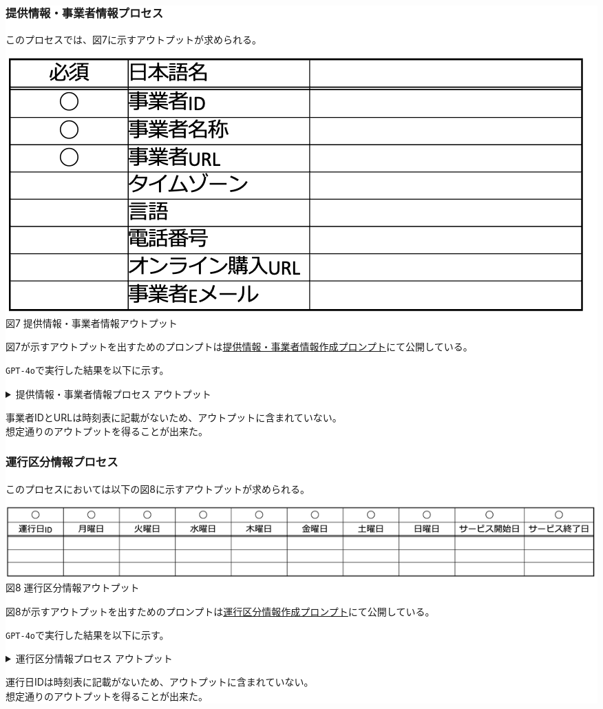 ### 提供情報・事業者情報プロセス

このプロセスでは、図7に示すアウトプットが求められる。  

![図7 提供情報・事業者情報アウトプット](./images/agency.png "図7 提供情報・事業者情報アウトプット")
図7 提供情報・事業者情報アウトプット  

図7が示すアウトプットを出すためのプロンプトは[提供情報・事業者情報作成プロンプト](./prompt/08_agency.txt)にて公開している。  

`GPT-4o`で実行した結果を以下に示す。  

<details><summary> 提供情報・事業者情報プロセス アウトプット </summary></details>

事業者IDとURLは時刻表に記載がないため、アウトプットに含まれていない。  
想定通りのアウトプットを得ることが出来た。  

### 運行区分情報プロセス

このプロセスにおいては以下の図8に示すアウトプットが求められる。  

![図8 運行区分情報アウトプット](./images/calendar.png "図8 運行区分情報アウトプット")
図8 運行区分情報アウトプット  

図8が示すアウトプットを出すためのプロンプトは[運行区分情報作成プロンプト](./prompt/10_stop_times.txt)にて公開している。  

`GPT-4o`で実行した結果を以下に示す。  

<details><summary> 運行区分情報プロセス アウトプット </summary></details>

運行日IDは時刻表に記載がないため、アウトプットに含まれていない。  
想定通りのアウトプットを得ることが出来た。  
